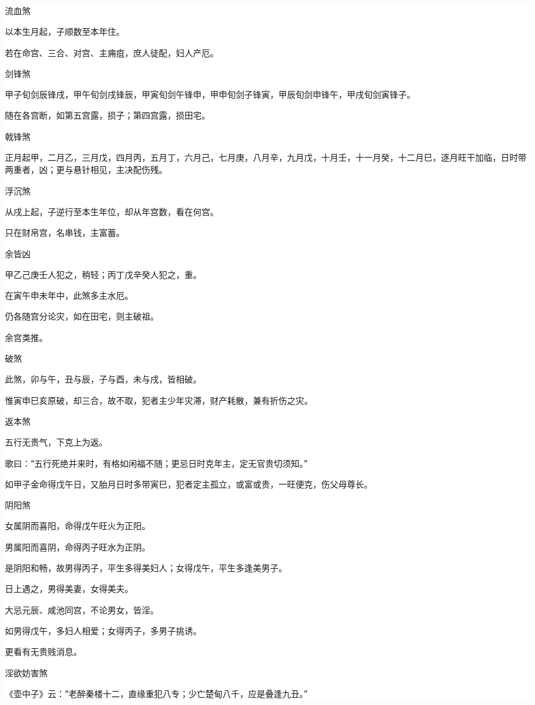 流血煞

以本生月起，子顺数至本年住。

若在命宫、三合、对宫、主痈疽，庶人徒配，妇人产厄。

剑锋煞

甲子旬剑辰锋戌，甲午旬剑戌锋辰，甲寅旬剑午锋申，甲申旬剑子锋寅，甲辰旬剑申锋午，甲戌旬剑寅锋子。

随在各宫断，如第五宫露，损子；第四宫露，损田宅。

戟锋煞

正月起甲，二月乙，三月戊，四月丙，五月丁，六月己，七月庚，八月辛，九月戊，十月壬，十一月癸，十二月巳，逐月旺干加临，日时带两重者，凶；更与悬针相见，主决配伤残。

浮沉煞

从戌上起，子逆行至本生年位，却从年宫数，看在何宫。

只在财帛宫，名串钱，主富蓄。

余皆凶

甲乙己庚壬人犯之，稍轻；丙丁戊辛癸人犯之，重。

在寅午申未年中，此煞多主水厄。

仍各随宫分论灾，如在田宅，则主破祖。

余宫类推。

破煞

此煞，卯与午，丑与辰，子与酉，未与戌，皆相破。

惟寅申巳亥原破，却三合，故不取，犯者主少年灾滞，财产耗散，兼有折伤之灾。

返本煞

五行无贵气，下克上为返。

歌曰：“五行死绝并来时，有格如闲福不随；更忌日时克年主，定无官贵切须知。”

如甲子金命得戊午日，又胎月日时多带寅巳，犯者定主孤立，或富或贵，一旺便克，伤父母尊长。

阴阳煞

女属阴而喜阳，命得戊午旺火为正阳。

男属阳而喜阴，命得丙子旺水为正阴。

是阴阳和畅，故男得丙子，平生多得美妇人；女得戊午，平生多逢美男子。

日上遇之，男得美妻，女得美夫。

大忌元辰、咸池同宫，不论男女，皆淫。

如男得戊午，多妇人相爱；女得丙子，多男子挑诱。

更看有无贵贱消息。

淫欲妨害煞

《壶中子》云：“老醉秦楼十二，直缘重犯八专；少亡楚甸八千，应是叠逢九丑。”
